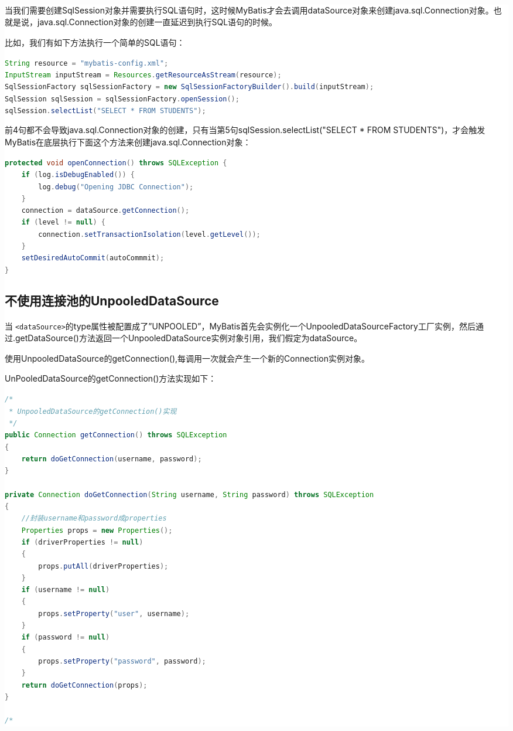 当我们需要创建SqlSession对象并需要执行SQL语句时，这时候MyBatis才会去调用dataSource对象来创建java.sql.Connection对象。也就是说，java.sql.Connection对象的创建一直延迟到执行SQL语句的时候。

比如，我们有如下方法执行一个简单的SQL语句：

```java
String resource = "mybatis-config.xml";  
InputStream inputStream = Resources.getResourceAsStream(resource);  
SqlSessionFactory sqlSessionFactory = new SqlSessionFactoryBuilder().build(inputStream);  
SqlSession sqlSession = sqlSessionFactory.openSession();  
sqlSession.selectList("SELECT * FROM STUDENTS");
```

前4句都不会导致java.sql.Connection对象的创建，只有当第5句sqlSession.selectList("SELECT * FROM STUDENTS")，才会触发MyBatis在底层执行下面这个方法来创建java.sql.Connection对象：

```java
protected void openConnection() throws SQLException {  
    if (log.isDebugEnabled()) {  
        log.debug("Opening JDBC Connection");  
    }  
    connection = dataSource.getConnection();  
    if (level != null) {  
        connection.setTransactionIsolation(level.getLevel());  
    }  
    setDesiredAutoCommit(autoCommmit);  
}  
```

## 不使用连接池的UnpooledDataSource

当 `<dataSource>`的type属性被配置成了”UNPOOLED”，MyBatis首先会实例化一个UnpooledDataSourceFactory工厂实例，然后通过.getDataSource()方法返回一个UnpooledDataSource实例对象引用，我们假定为dataSource。

使用UnpooledDataSource的getConnection(),每调用一次就会产生一个新的Connection实例对象。

UnPooledDataSource的getConnection()方法实现如下：

```java
/* 
 * UnpooledDataSource的getConnection()实现 
 */  
public Connection getConnection() throws SQLException  
{  
    return doGetConnection(username, password);  
}  
  
private Connection doGetConnection(String username, String password) throws SQLException  
{  
    //封装username和password成properties  
    Properties props = new Properties();  
    if (driverProperties != null)  
    {  
        props.putAll(driverProperties);  
    }  
    if (username != null)  
    {  
        props.setProperty("user", username);  
    }  
    if (password != null)  
    {  
        props.setProperty("password", password);  
    }  
    return doGetConnection(props);  
}  
  
/* 
```